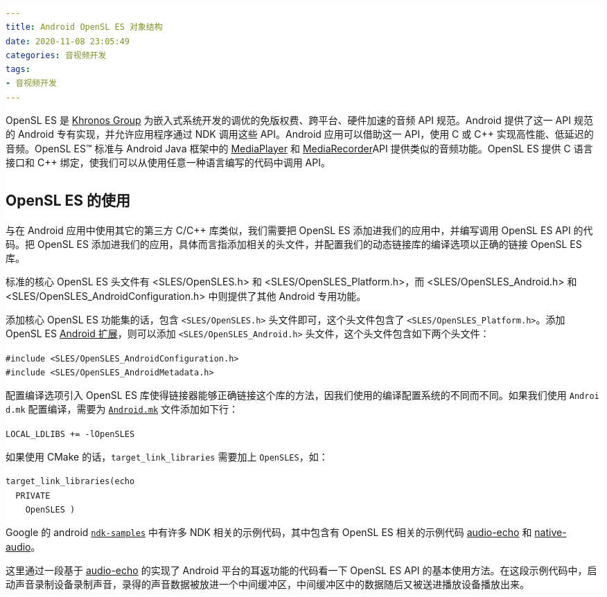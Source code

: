 ```yaml
---
title: Android OpenSL ES 对象结构
date: 2020-11-08 23:05:49
categories: 音视频开发
tags:
- 音视频开发
---
```


OpenSL ES 是 [Khronos Group](https://www.khronos.org/) 为嵌入式系统开发的调优的免版权费、跨平台、硬件加速的音频 API 规范。Android 提供了这一 API 规范的 Android 专有实现，并允许应用程序通过 NDK 调用这些 API。Android 应用可以借助这一 API，使用 C 或 C++ 实现高性能、低延迟的音频。OpenSL ES™ 标准与 Android Java 框架中的 [MediaPlayer](https://developer.android.google.cn/reference/android/media/MediaPlayer) 和 [MediaRecorder](https://developer.android.google.cn/reference/android/media/MediaRecorder)API 提供类似的音频功能。OpenSL ES 提供 C 语言接口和 C++ 绑定，使我们可以从使用任意一种语言编写的代码中调用 API。



## OpenSL ES 的使用

与在 Android 应用中使用其它的第三方 C/C++ 库类似，我们需要把 OpenSL ES 添加进我们的应用中，并编写调用 OpenSL ES API 的代码。把 OpenSL ES 添加进我们的应用，具体而言指添加相关的头文件，并配置我们的动态链接库的编译选项以正确的链接 OpenSL ES 库。

标准的核心 OpenSL ES 头文件有 <SLES/OpenSLES.h> 和 <SLES/OpenSLES_Platform.h>，而 <SLES/OpenSLES_Android.h> 和 <SLES/OpenSLES_AndroidConfiguration.h> 中则提供了其他 Android 专用功能。

添加核心 OpenSL ES 功能集的话，包含 `<SLES/OpenSLES.h>` 头文件即可，这个头文件包含了 `<SLES/OpenSLES_Platform.h>`。添加 OpenSL ES [Android 扩展](https://developer.android.google.cn/ndk/guides/audio/opensl/android-extensions)，则可以添加 `<SLES/OpenSLES_Android.h>` 头文件，这个头文件包含如下两个头文件：
```
#include <SLES/OpenSLES_AndroidConfiguration.h>
#include <SLES/OpenSLES_AndroidMetadata.h>
```

配置编译选项引入 OpenSL ES 库使得链接器能够正确链接这个库的方法，因我们使用的编译配置系统的不同而不同。如果我们使用 `Android.mk` 配置编译，需要为 [`Android.mk`](https://developer.android.google.cn/ndk/guides/android_mk)
 文件添加如下行：
```
LOCAL_LDLIBS += -lOpenSLES
```

如果使用 CMake 的话，`target_link_libraries` 需要加上 `OpenSLES`，如：
```
target_link_libraries(echo
  PRIVATE
    OpenSLES )
```

Google 的 android [`ndk-samples`](https://github.com/android/ndk-samples) 中有许多 NDK 相关的示例代码，其中包含有 OpenSL ES 相关的示例代码 [audio-echo](https://github.com/googlesamples/android-ndk/tree/master/audio-echo) 和 [native-audio](https://github.com/googlesamples/android-ndk/tree/master/native-audio)。

这里通过一段基于 [audio-echo](https://github.com/googlesamples/android-ndk/tree/master/audio-echo) 的实现了 Android 平台的耳返功能的代码看一下 OpenSL ES API 的基本使用方法。在这段示例代码中，启动声音录制设备录制声音，录得的声音数据被放进一个中间缓冲区，中间缓冲区中的数据随后又被送进播放设备播放出来。

